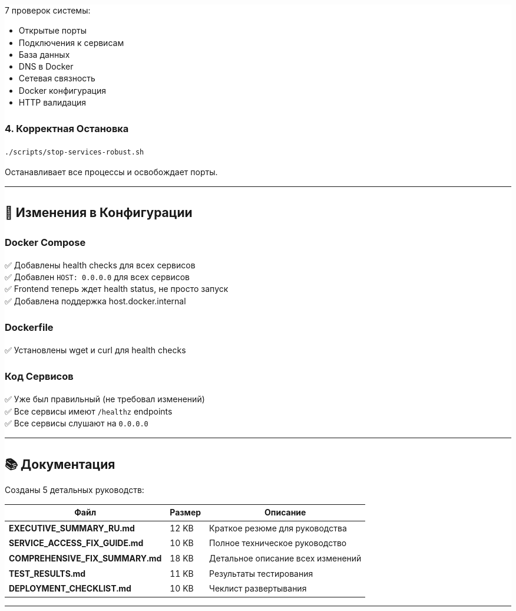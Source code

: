 7 проверок системы:
- Открытые порты
- Подключения к сервисам
- База данных
- DNS в Docker
- Сетевая связность
- Docker конфигурация
- HTTP валидация

### 4. Корректная Остановка
```bash
./scripts/stop-services-robust.sh
```

Останавливает все процессы и освобождает порты.

---

## 📝 Изменения в Конфигурации

### Docker Compose
✅ Добавлены health checks для всех сервисов  
✅ Добавлен `HOST: 0.0.0.0` для всех сервисов  
✅ Frontend теперь ждет health status, не просто запуск  
✅ Добавлена поддержка host.docker.internal  

### Dockerfile
✅ Установлены wget и curl для health checks  

### Код Сервисов
✅ Уже был правильный (не требовал изменений)  
✅ Все сервисы имеют `/healthz` endpoints  
✅ Все сервисы слушают на `0.0.0.0`  

---

## 📚 Документация

Созданы 5 детальных руководств:

| Файл | Размер | Описание |
|------|--------|----------|
| **EXECUTIVE_SUMMARY_RU.md** | 12 KB | Краткое резюме для руководства |
| **SERVICE_ACCESS_FIX_GUIDE.md** | 10 KB | Полное техническое руководство |
| **COMPREHENSIVE_FIX_SUMMARY.md** | 18 KB | Детальное описание всех изменений |
| **TEST_RESULTS.md** | 11 KB | Результаты тестирования |
| **DEPLOYMENT_CHECKLIST.md** | 10 KB | Чеклист развертывания |

---